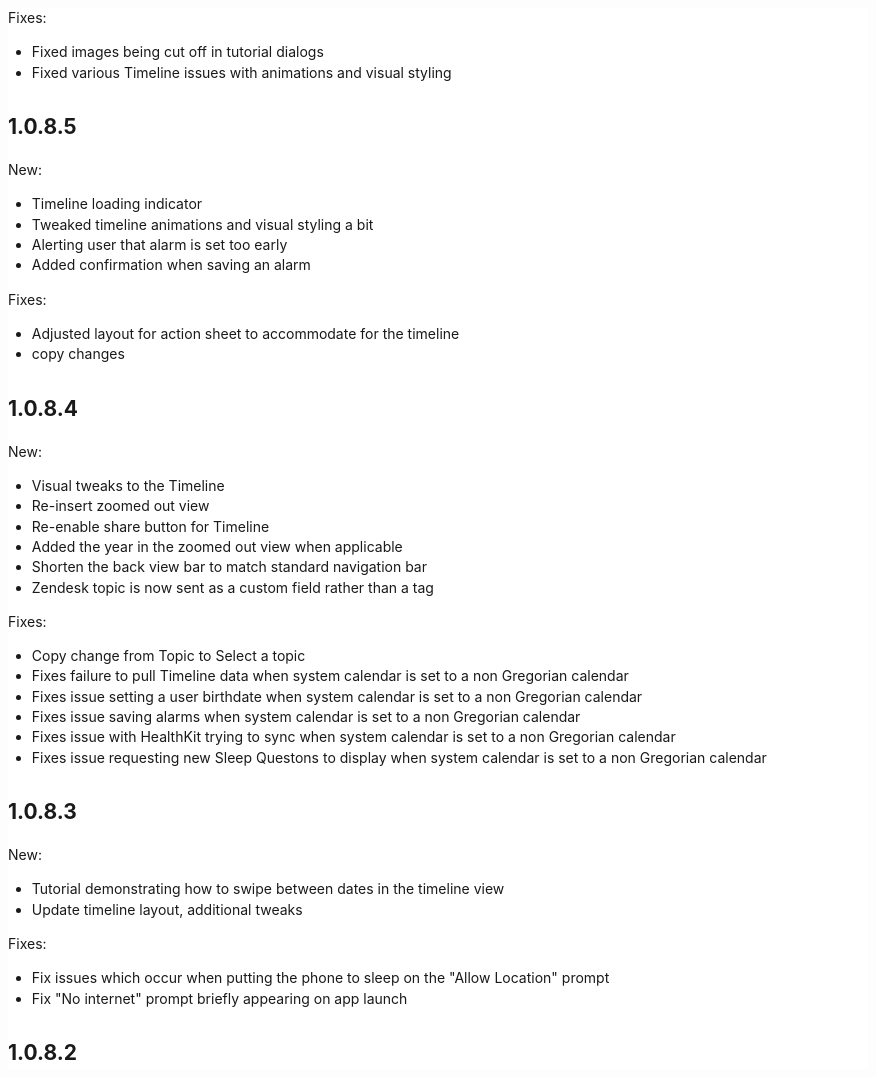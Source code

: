 Fixes:

* Fixed images being cut off in tutorial dialogs
* Fixed various Timeline issues with animations and visual styling

## 1.0.8.5

New:

* Timeline loading indicator
* Tweaked timeline animations and visual styling a bit
* Alerting user that alarm is set too early
* Added confirmation when saving an alarm

Fixes:

* Adjusted layout for action sheet to accommodate for the timeline
* copy changes

## 1.0.8.4

New:

* Visual tweaks to the Timeline
* Re-insert zoomed out view
* Re-enable share button for Timeline
* Added the year in the zoomed out view when applicable
* Shorten the back view bar to match standard navigation bar
* Zendesk topic is now sent as a custom field rather than a tag

Fixes:

* Copy change from Topic to Select a topic
* Fixes failure to pull Timeline data when system calendar is set to a non Gregorian calendar
* Fixes issue setting a user birthdate when system calendar is set to a non Gregorian calendar
* Fixes issue saving alarms when system calendar is set to a non Gregorian calendar
* Fixes issue with HealthKit trying to sync when system calendar is set to a non Gregorian calendar
* Fixes issue requesting new Sleep Questons to display when system calendar is set to a non Gregorian calendar

## 1.0.8.3

New:

* Tutorial demonstrating how to swipe between dates in the timeline view
* Update timeline layout, additional tweaks

Fixes:

* Fix issues which occur when putting the phone to sleep on the "Allow Location" prompt
* Fix "No internet" prompt briefly appearing on app launch


## 1.0.8.2
